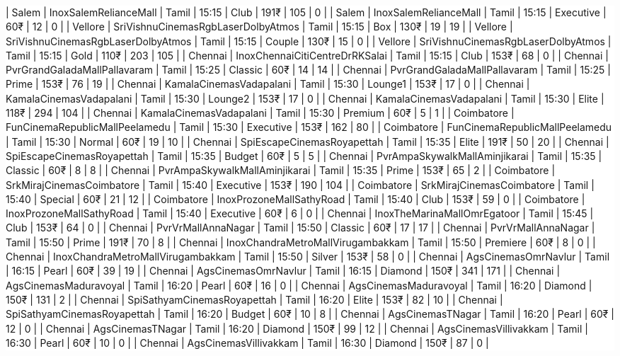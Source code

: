 | Salem             | InoxSalemRelianceMall                      | Tamil    | 15:15 | Club          |  191₹ |      105 |      0 |
| Salem             | InoxSalemRelianceMall                      | Tamil    | 15:15 | Executive     |   60₹ |       12 |      0 |
| Vellore           | SriVishnuCinemasRgbLaserDolbyAtmos         | Tamil    | 15:15 | Box           |  130₹ |       19 |     19 |
| Vellore           | SriVishnuCinemasRgbLaserDolbyAtmos         | Tamil    | 15:15 | Couple        |  130₹ |       15 |      0 |
| Vellore           | SriVishnuCinemasRgbLaserDolbyAtmos         | Tamil    | 15:15 | Gold          |  110₹ |      203 |    105 |
| Chennai           | InoxChennaiCitiCentreDrRKSalai             | Tamil    | 15:15 | Club          |  153₹ |       68 |      0 |
| Chennai           | PvrGrandGaladaMallPallavaram               | Tamil    | 15:25 | Classic       |   60₹ |       14 |     14 |
| Chennai           | PvrGrandGaladaMallPallavaram               | Tamil    | 15:25 | Prime         |  153₹ |       76 |     19 |
| Chennai           | KamalaCinemasVadapalani                    | Tamil    | 15:30 | Lounge1       |  153₹ |       17 |      0 |
| Chennai           | KamalaCinemasVadapalani                    | Tamil    | 15:30 | Lounge2       |  153₹ |       17 |      0 |
| Chennai           | KamalaCinemasVadapalani                    | Tamil    | 15:30 | Elite         |  118₹ |      294 |    104 |
| Chennai           | KamalaCinemasVadapalani                    | Tamil    | 15:30 | Premium       |   60₹ |        5 |      1 |
| Coimbatore        | FunCinemaRepublicMallPeelamedu             | Tamil    | 15:30 | Executive     |  153₹ |      162 |     80 |
| Coimbatore        | FunCinemaRepublicMallPeelamedu             | Tamil    | 15:30 | Normal        |   60₹ |       19 |     10 |
| Chennai           | SpiEscapeCinemasRoyapettah                 | Tamil    | 15:35 | Elite         |  191₹ |       50 |     20 |
| Chennai           | SpiEscapeCinemasRoyapettah                 | Tamil    | 15:35 | Budget        |   60₹ |        5 |      5 |
| Chennai           | PvrAmpaSkywalkMallAminjikarai              | Tamil    | 15:35 | Classic       |   60₹ |        8 |      8 |
| Chennai           | PvrAmpaSkywalkMallAminjikarai              | Tamil    | 15:35 | Prime         |  153₹ |       65 |      2 |
| Coimbatore        | SrkMirajCinemasCoimbatore                  | Tamil    | 15:40 | Executive     |  153₹ |      190 |    104 |
| Coimbatore        | SrkMirajCinemasCoimbatore                  | Tamil    | 15:40 | Special       |   60₹ |       21 |     12 |
| Coimbatore        | InoxProzoneMallSathyRoad                   | Tamil    | 15:40 | Club          |  153₹ |       59 |      0 |
| Coimbatore        | InoxProzoneMallSathyRoad                   | Tamil    | 15:40 | Executive     |   60₹ |        6 |      0 |
| Chennai           | InoxTheMarinaMallOmrEgatoor                | Tamil    | 15:45 | Club          |  153₹ |       64 |      0 |
| Chennai           | PvrVrMallAnnaNagar                         | Tamil    | 15:50 | Classic       |   60₹ |       17 |     17 |
| Chennai           | PvrVrMallAnnaNagar                         | Tamil    | 15:50 | Prime         |  191₹ |       70 |      8 |
| Chennai           | InoxChandraMetroMallVirugambakkam          | Tamil    | 15:50 | Premiere      |   60₹ |        8 |      0 |
| Chennai           | InoxChandraMetroMallVirugambakkam          | Tamil    | 15:50 | Silver        |  153₹ |       58 |      0 |
| Chennai           | AgsCinemasOmrNavlur                        | Tamil    | 16:15 | Pearl         |   60₹ |       39 |     19 |
| Chennai           | AgsCinemasOmrNavlur                        | Tamil    | 16:15 | Diamond       |  150₹ |      341 |    171 |
| Chennai           | AgsCinemasMaduravoyal                      | Tamil    | 16:20 | Pearl         |   60₹ |       16 |      0 |
| Chennai           | AgsCinemasMaduravoyal                      | Tamil    | 16:20 | Diamond       |  150₹ |      131 |      2 |
| Chennai           | SpiSathyamCinemasRoyapettah                | Tamil    | 16:20 | Elite         |  153₹ |       82 |     10 |
| Chennai           | SpiSathyamCinemasRoyapettah                | Tamil    | 16:20 | Budget        |   60₹ |       10 |      8 |
| Chennai           | AgsCinemasTNagar                           | Tamil    | 16:20 | Pearl         |   60₹ |       12 |      0 |
| Chennai           | AgsCinemasTNagar                           | Tamil    | 16:20 | Diamond       |  150₹ |       99 |     12 |
| Chennai           | AgsCinemasVillivakkam                      | Tamil    | 16:30 | Pearl         |   60₹ |       10 |      0 |
| Chennai           | AgsCinemasVillivakkam                      | Tamil    | 16:30 | Diamond       |  150₹ |       87 |      0 |